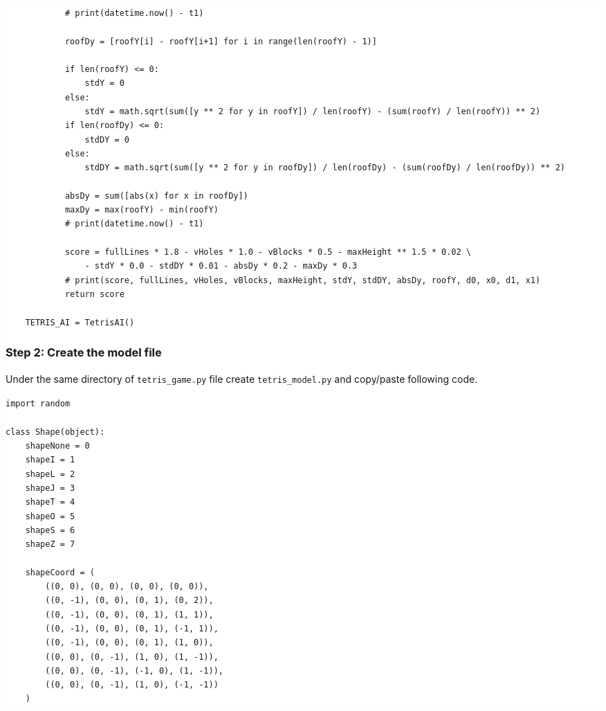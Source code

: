 		        # print(datetime.now() - t1)

		        roofDy = [roofY[i] - roofY[i+1] for i in range(len(roofY) - 1)]

		        if len(roofY) <= 0:
		            stdY = 0
		        else:
		            stdY = math.sqrt(sum([y ** 2 for y in roofY]) / len(roofY) - (sum(roofY) / len(roofY)) ** 2)
		        if len(roofDy) <= 0:
		            stdDY = 0
		        else:
		            stdDY = math.sqrt(sum([y ** 2 for y in roofDy]) / len(roofDy) - (sum(roofDy) / len(roofDy)) ** 2)

		        absDy = sum([abs(x) for x in roofDy])
		        maxDy = max(roofY) - min(roofY)
		        # print(datetime.now() - t1)

		        score = fullLines * 1.8 - vHoles * 1.0 - vBlocks * 0.5 - maxHeight ** 1.5 * 0.02 \
		            - stdY * 0.0 - stdDY * 0.01 - absDy * 0.2 - maxDy * 0.3
		        # print(score, fullLines, vHoles, vBlocks, maxHeight, stdY, stdDY, absDy, roofY, d0, x0, d1, x1)
		        return score

		TETRIS_AI = TetrisAI()

### Step 2: Create the model file

Under the same directory of `tetris_game.py` file create `tetris_model.py` and copy/paste following code.

	import random

	class Shape(object):
	    shapeNone = 0
	    shapeI = 1
	    shapeL = 2
	    shapeJ = 3
	    shapeT = 4
	    shapeO = 5
	    shapeS = 6
	    shapeZ = 7

	    shapeCoord = (
	        ((0, 0), (0, 0), (0, 0), (0, 0)),
	        ((0, -1), (0, 0), (0, 1), (0, 2)),
	        ((0, -1), (0, 0), (0, 1), (1, 1)),
	        ((0, -1), (0, 0), (0, 1), (-1, 1)),
	        ((0, -1), (0, 0), (0, 1), (1, 0)),
	        ((0, 0), (0, -1), (1, 0), (1, -1)),
	        ((0, 0), (0, -1), (-1, 0), (1, -1)),
	        ((0, 0), (0, -1), (1, 0), (-1, -1))
	    )
